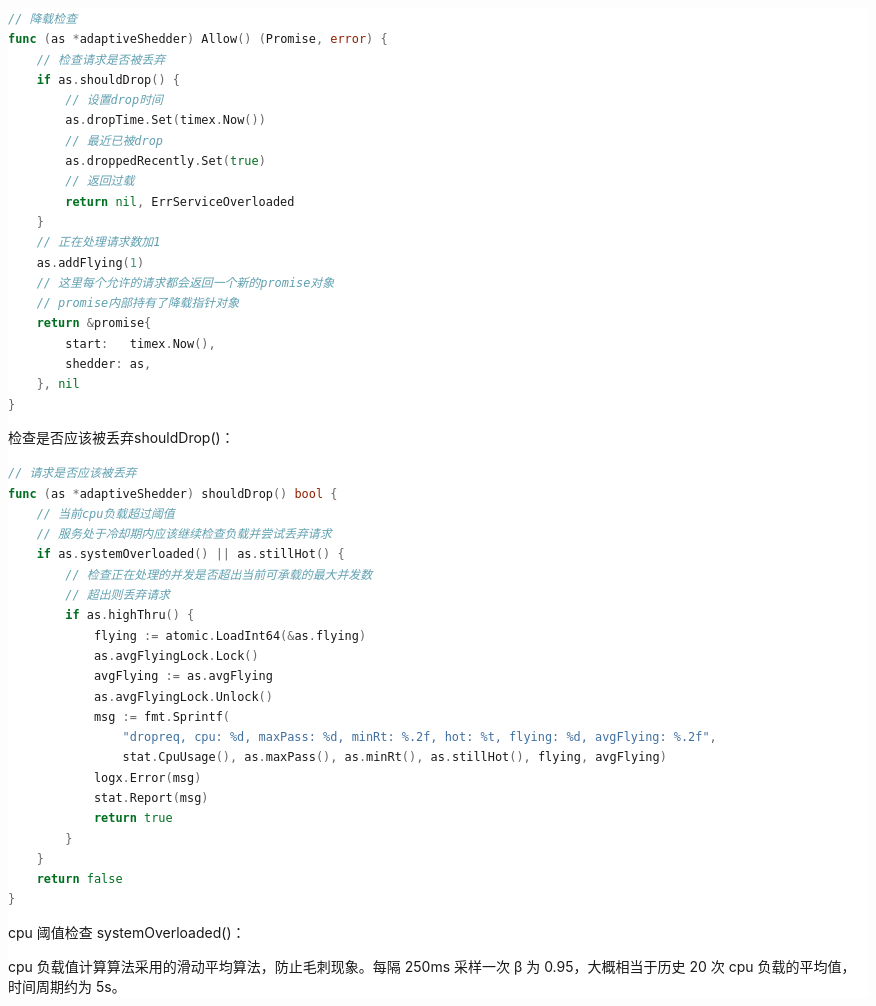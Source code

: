```go
// 降载检查
func (as *adaptiveShedder) Allow() (Promise, error) {
    // 检查请求是否被丢弃
    if as.shouldDrop() {
        // 设置drop时间
        as.dropTime.Set(timex.Now())
        // 最近已被drop
        as.droppedRecently.Set(true)
        // 返回过载
        return nil, ErrServiceOverloaded
    }
    // 正在处理请求数加1
    as.addFlying(1)
    // 这里每个允许的请求都会返回一个新的promise对象
    // promise内部持有了降载指针对象
    return &promise{
        start:   timex.Now(),
        shedder: as,
    }, nil
}
```

检查是否应该被丢弃shouldDrop()：

```go
// 请求是否应该被丢弃
func (as *adaptiveShedder) shouldDrop() bool {
    // 当前cpu负载超过阈值
    // 服务处于冷却期内应该继续检查负载并尝试丢弃请求
    if as.systemOverloaded() || as.stillHot() {
        // 检查正在处理的并发是否超出当前可承载的最大并发数
        // 超出则丢弃请求
        if as.highThru() {
            flying := atomic.LoadInt64(&as.flying)
            as.avgFlyingLock.Lock()
            avgFlying := as.avgFlying
            as.avgFlyingLock.Unlock()
            msg := fmt.Sprintf(
                "dropreq, cpu: %d, maxPass: %d, minRt: %.2f, hot: %t, flying: %d, avgFlying: %.2f",
                stat.CpuUsage(), as.maxPass(), as.minRt(), as.stillHot(), flying, avgFlying)
            logx.Error(msg)
            stat.Report(msg)
            return true
        }
    }
    return false
}
```

cpu 阈值检查 systemOverloaded()：

cpu 负载值计算算法采用的滑动平均算法，防止毛刺现象。每隔 250ms 采样一次 β 为 0.95，大概相当于历史 20 次 cpu 负载的平均值，时间周期约为 5s。
